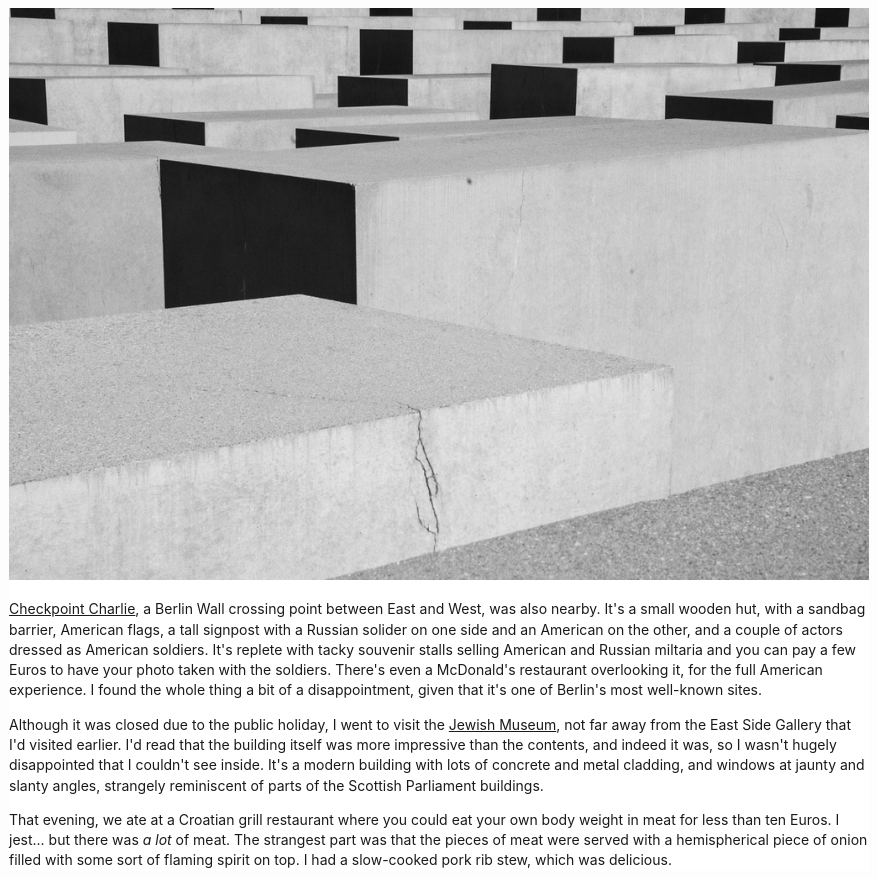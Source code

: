 ![Holocaust memorial](/assets/holocaust-memorial.jpg)

[Checkpoint Charlie](http://www.visitberlin.de/en/spot/checkpoint-charlie), a
Berlin Wall crossing point between East and West, was also nearby. It's a small
wooden hut, with a sandbag barrier, American flags, a tall signpost with a
Russian solider on one side and an American on the other, and a couple of actors
dressed as American soldiers. It's replete with tacky souvenir stalls selling
American and Russian miltaria and you can pay a few Euros to have your photo
taken with the soldiers. There's even a McDonald's restaurant overlooking it,
for the full American experience. I found the whole thing a bit of a
disappointment, given that it's one of Berlin's most well-known sites.

Although it was closed due to the public holiday, I went to visit the
[Jewish Museum](http://www.jmberlin.de/en), not far away from the East Side
Gallery that I'd visited earlier. I'd read that the building itself was more
impressive than the contents, and indeed it was, so I wasn't hugely disappointed
that I couldn't see inside. It's a modern building with lots of concrete and
metal cladding, and windows at jaunty and slanty angles, strangely reminiscent
of parts of the Scottish Parliament buildings.

That evening, we ate at a Croatian grill restaurant where you could eat your own
body weight in meat for less than ten Euros. I jest... but there was _a lot_ of
meat. The strangest part was that the pieces of meat were served with a
hemispherical piece of onion filled with some sort of flaming spirit on top.
I had a slow-cooked pork rib stew, which was delicious.
